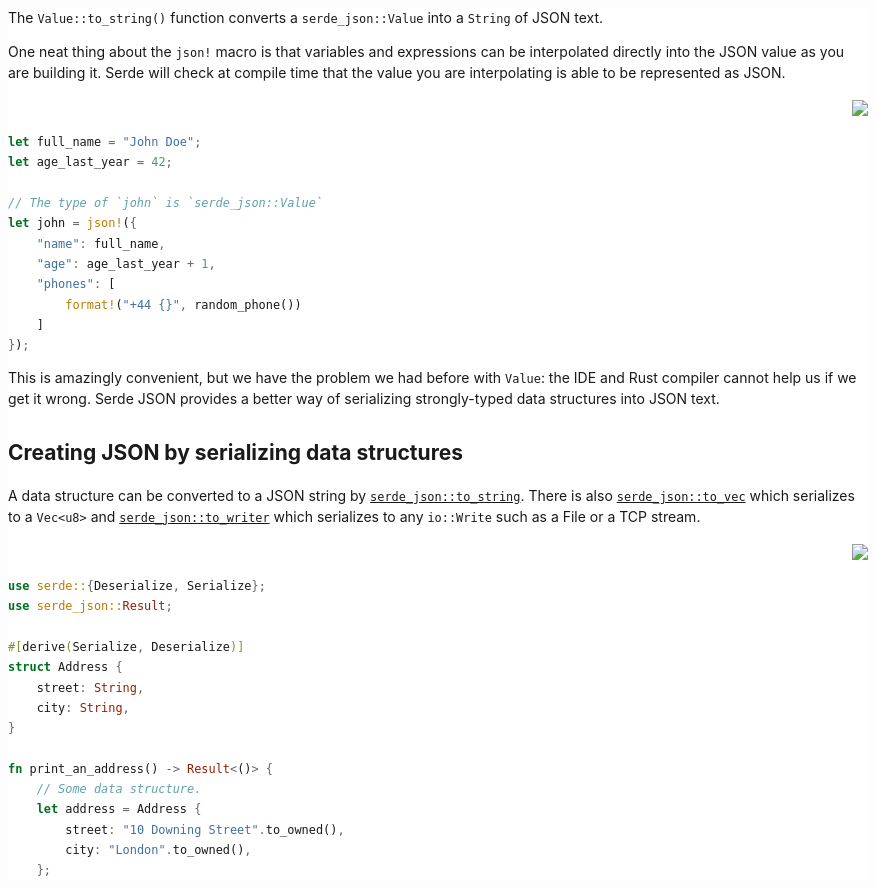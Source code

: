 The `Value::to_string()` function converts a `serde_json::Value` into a `String`
of JSON text.

One neat thing about the `json!` macro is that variables and expressions can be
interpolated directly into the JSON value as you are building it. Serde will
check at compile time that the value you are interpolating is able to be
represented as JSON.

<div align="right">
<a href="https://play.rust-lang.org/?edition=2018&gist=f9101a6e61dfc9e02c6a67f315ed24f2" target="_blank">
<img align="center" width="85" src="https://raw.githubusercontent.com/serde-rs/serde-rs.github.io/master/img/runtab.png">
</a>
</div>

```rust
let full_name = "John Doe";
let age_last_year = 42;

// The type of `john` is `serde_json::Value`
let john = json!({
    "name": full_name,
    "age": age_last_year + 1,
    "phones": [
        format!("+44 {}", random_phone())
    ]
});
```

This is amazingly convenient, but we have the problem we had before with
`Value`: the IDE and Rust compiler cannot help us if we get it wrong. Serde JSON
provides a better way of serializing strongly-typed data structures into JSON
text.

## Creating JSON by serializing data structures

A data structure can be converted to a JSON string by
[`serde_json::to_string`][to_string]. There is also
[`serde_json::to_vec`][to_vec] which serializes to a `Vec<u8>` and
[`serde_json::to_writer`][to_writer] which serializes to any `io::Write`
such as a File or a TCP stream.

<div align="right">
<a href="https://play.rust-lang.org/?edition=2018&gist=3472242a08ed2ff88a944f2a2283b0ee" target="_blank">
<img align="center" width="85" src="https://raw.githubusercontent.com/serde-rs/serde-rs.github.io/master/img/runtab.png">
</a>
</div>

```rust
use serde::{Deserialize, Serialize};
use serde_json::Result;

#[derive(Serialize, Deserialize)]
struct Address {
    street: String,
    city: String,
}

fn print_an_address() -> Result<()> {
    // Some data structure.
    let address = Address {
        street: "10 Downing Street".to_owned(),
        city: "London".to_owned(),
    };
```

[Build Status]: https://img.shields.io/github/actions/workflow/status/serde-rs/json/ci.yml?branch=master
[actions]: https://github.com/serde-rs/json/actions?query=branch%3Amaster
[Latest Version]: https://img.shields.io/crates/v/serde_json.svg
[crates.io]: https://crates.io/crates/serde\_json
[Rustc Version 1.36+]: https://img.shields.io/badge/rustc-1.36+-lightgray.svg
[rustc]: https://blog.rust-lang.org/2019/07/04/Rust-1.36.0.html
[`as_str()`]: https://docs.rs/serde_json/1/serde_json/enum.Value.html#method.as_str
[Using derive]: https://serde.rs/derive.html
[serde-rs/json-benchmark]: https://github.com/serde-rs/json-benchmark
[#rust-questions]: https://discord.com/channels/273534239310479360/274215136414400513
[#rust-beginners]: https://discord.com/channels/273534239310479360/273541522815713281
[#rust-usage]: https://discord.com/channels/442252698964721669/443150878111694848
[#beginners]: https://discord.com/channels/442252698964721669/448238009733742612
[zulip]: https://rust-lang.zulipchat.com/#narrow/stream/122651-general
[stackoverflow]: https://stackoverflow.com/questions/tagged/rust
[/r/rust]: https://www.reddit.com/r/rust
[discourse]: https://users.rust-lang.org
[`serde-json-core`]: https://github.com/rust-embedded-community/serde-json-core
[value]: https://docs.rs/serde_json/1/serde_json/value/enum.Value.html
[from_str]: https://docs.rs/serde_json/1/serde_json/de/fn.from_str.html
[from_slice]: https://docs.rs/serde_json/1/serde_json/de/fn.from_slice.html
[from_reader]: https://docs.rs/serde_json/1/serde_json/de/fn.from_reader.html
[to_string]: https://docs.rs/serde_json/1/serde_json/ser/fn.to_string.html
[to_vec]: https://docs.rs/serde_json/1/serde_json/ser/fn.to_vec.html
[to_writer]: https://docs.rs/serde_json/1/serde_json/ser/fn.to_writer.html
[macro]: https://docs.rs/serde_json/1/serde_json/macro.json.html